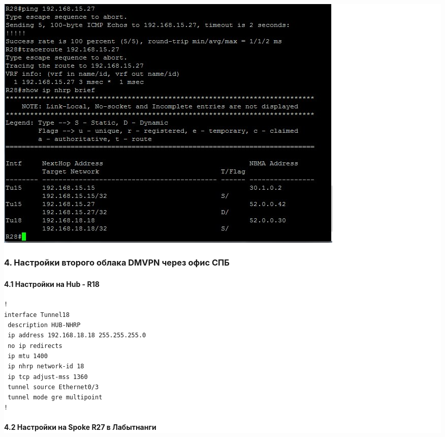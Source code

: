 ![тут скрин-7](https://github.com/degreekeeper/otus-network/blob/master/less_15_dmvpn/screens/Screenshot_7.jpg)





### 4. Настройки второго облака DMVPN через офис СПБ



#### 4.1 Настройки на Hub - R18



```
!
interface Tunnel18
 description HUB-NHRP
 ip address 192.168.18.18 255.255.255.0
 no ip redirects
 ip mtu 1400
 ip nhrp network-id 18
 ip tcp adjust-mss 1360
 tunnel source Ethernet0/3
 tunnel mode gre multipoint
!
```



#### 4.2 Настройки на Spoke R27 в Лабытнанги

